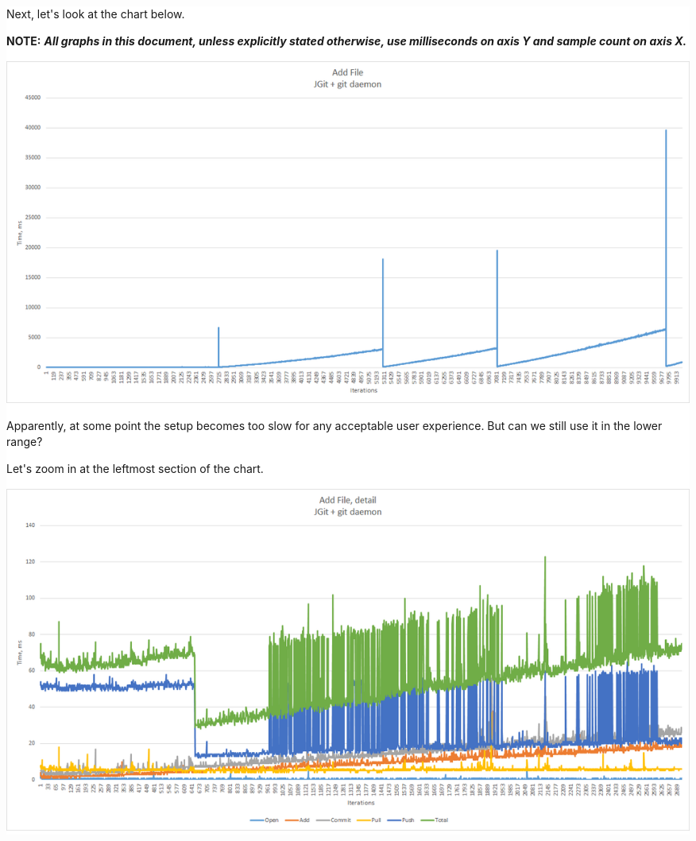 Next, let's look at the chart below.

**NOTE:** _**All graphs in this document, unless explicitly stated otherwise, use milliseconds on axis Y and sample 
count on axis X.**_
 
![Add file with JGit](/assets/article_images/2017-05-14-git-performance-benchmark/add-file-jgit.png)

Apparently, at some point the setup becomes too slow for any acceptable user experience. But can we still use it
in the lower range?

Let's zoom in at the leftmost section of the chart.

![Add file with JGit, detail](/assets/article_images/2017-05-14-git-performance-benchmark/add-file-jgit-detail.png)

